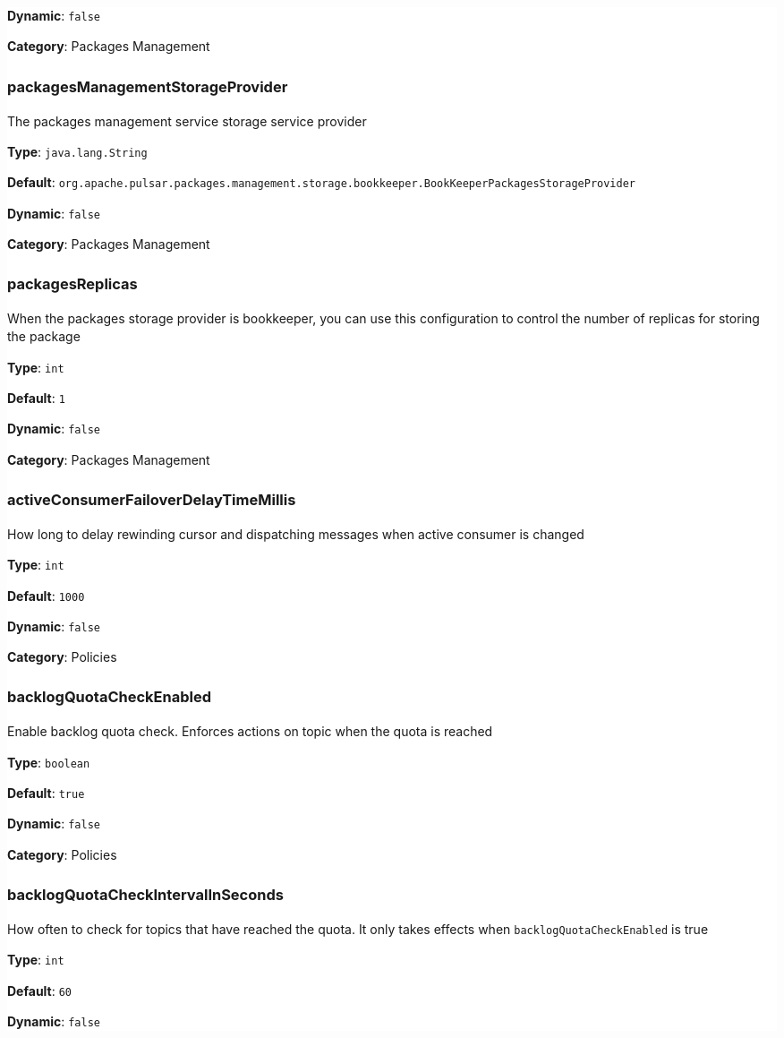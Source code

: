 **Dynamic**: `false`

**Category**: Packages Management

### packagesManagementStorageProvider
The packages management service storage service provider

**Type**: `java.lang.String`

**Default**: `org.apache.pulsar.packages.management.storage.bookkeeper.BookKeeperPackagesStorageProvider`

**Dynamic**: `false`

**Category**: Packages Management

### packagesReplicas
When the packages storage provider is bookkeeper, you can use this configuration to
control the number of replicas for storing the package

**Type**: `int`

**Default**: `1`

**Dynamic**: `false`

**Category**: Packages Management

### activeConsumerFailoverDelayTimeMillis
How long to delay rewinding cursor and dispatching messages when active consumer is changed

**Type**: `int`

**Default**: `1000`

**Dynamic**: `false`

**Category**: Policies

### backlogQuotaCheckEnabled
Enable backlog quota check. Enforces actions on topic when the quota is reached

**Type**: `boolean`

**Default**: `true`

**Dynamic**: `false`

**Category**: Policies

### backlogQuotaCheckIntervalInSeconds
How often to check for topics that have reached the quota. It only takes effects when `backlogQuotaCheckEnabled` is true

**Type**: `int`

**Default**: `60`

**Dynamic**: `false`
